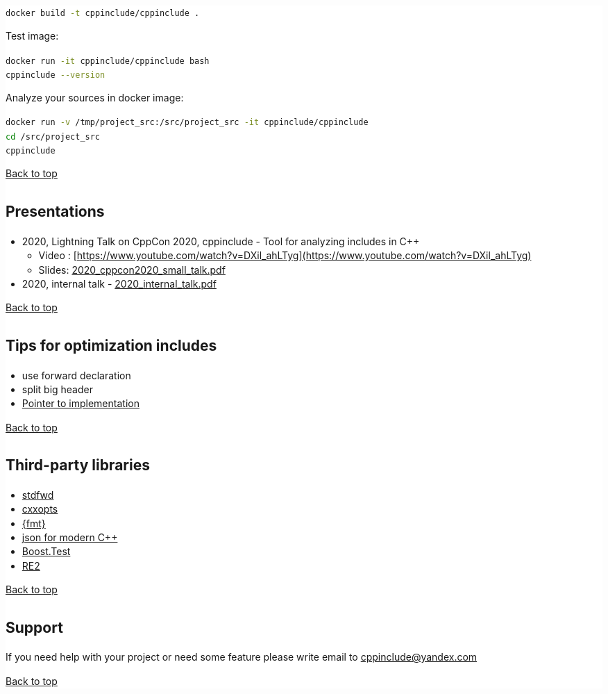 ```sh
docker build -t cppinclude/cppinclude .
```

Test image:

```sh
docker run -it cppinclude/cppinclude bash
cppinclude --version
```

Analyze your sources in docker image:

```sh
docker run -v /tmp/project_src:/src/project_src -it cppinclude/cppinclude
cd /src/project_src
cppinclude
```

[Back to top](#cppinclude)

## Presentations

* 2020, Lightning Talk on CppCon 2020, cppinclude - Tool for analyzing includes in C++
  * Video : [https://www.youtube.com/watch?v=DXil_ahLTyg](https://www.youtube.com/watch?v=DXil_ahLTyg)
  * Slides: [2020_cppcon2020_small_talk.pdf](docs/slides/2020_cppcon2020_small_talk.pdf)
* 2020, internal talk - [2020_internal_talk.pdf](docs/slides/2020_internal_talk.pdf)

[Back to top](#cppinclude)

## Tips for optimization includes

* use forward declaration
* split big header
* [Pointer to implementation](https://en.cppreference.com/w/cpp/language/pimpl)

[Back to top](#cppinclude)

## Third-party libraries

* [stdfwd](https://github.com/olegpublicprofile/stdfwd)
* [cxxopts](https://github.com/jarro2783/cxxopts)
* [{fmt}](https://github.com/fmtlib/fmt)
* [json for modern C++](https://github.com/nlohmann/json)
* [Boost.Test](https://www.boost.org/)
* [RE2](https://github.com/google/re2)

[Back to top](#cppinclude)

## Support

If you need help with your project or need some feature please
write email to cppinclude@yandex.com

[Back to top](#cppinclude)

